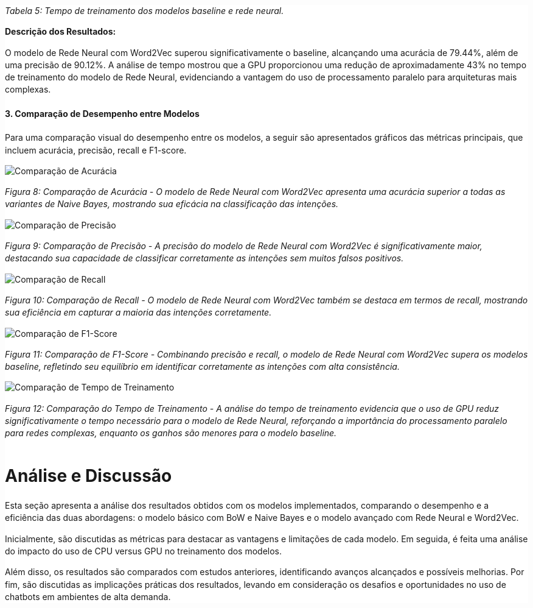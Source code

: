 _Tabela 5: Tempo de treinamento dos modelos baseline e rede neural._

**Descrição dos Resultados:**

O modelo de Rede Neural com Word2Vec superou significativamente o baseline, alcançando uma acurácia de 79.44%, além de uma precisão de 90.12%. A análise de tempo mostrou que a GPU proporcionou uma redução de aproximadamente 43% no tempo de treinamento do modelo de Rede Neural, evidenciando a vantagem do uso de processamento paralelo para arquiteturas mais complexas.

#### 3. Comparação de Desempenho entre Modelos

Para uma comparação visual do desempenho entre os modelos, a seguir são apresentados gráficos das métricas principais, que incluem acurácia, precisão, recall e F1-score.

![Comparação de Acurácia](./img/acuracia_comparacao.png)

_Figura 8: Comparação de Acurácia - O modelo de Rede Neural com Word2Vec apresenta uma acurácia superior a todas as variantes de Naive Bayes, mostrando sua eficácia na classificação das intenções._

![Comparação de Precisão](./img/precisao_comparacao.png)

_Figura 9: Comparação de Precisão - A precisão do modelo de Rede Neural com Word2Vec é significativamente maior, destacando sua capacidade de classificar corretamente as intenções sem muitos falsos positivos._

![Comparação de Recall](./img/recall_comparacao.png)

_Figura 10: Comparação de Recall - O modelo de Rede Neural com Word2Vec também se destaca em termos de recall, mostrando sua eficiência em capturar a maioria das intenções corretamente._

![Comparação de F1-Score](./img/f1_score_comparacao.png)

_Figura 11: Comparação de F1-Score - Combinando precisão e recall, o modelo de Rede Neural com Word2Vec supera os modelos baseline, refletindo seu equilíbrio em identificar corretamente as intenções com alta consistência._

![Comparação de Tempo de Treinamento](./img/tempo_treinamento_comparacao.png)

_Figura 12: Comparação do Tempo de Treinamento - A análise do tempo de treinamento evidencia que o uso de GPU reduz significativamente o tempo necessário para o modelo de Rede Neural, reforçando a importância do processamento paralelo para redes complexas, enquanto os ganhos são menores para o modelo baseline._

# Análise e Discussão

Esta seção apresenta a análise dos resultados obtidos com os modelos implementados, comparando o desempenho e a eficiência das duas abordagens: o modelo básico com BoW e Naive Bayes e o modelo avançado com Rede Neural e Word2Vec.

Inicialmente, são discutidas as métricas para destacar as vantagens e limitações de cada modelo. Em seguida, é feita uma análise do impacto do uso de CPU versus GPU no treinamento dos modelos. 

Além disso, os resultados são comparados com estudos anteriores, identificando avanços alcançados e possíveis melhorias. Por fim, são discutidas as implicações práticas dos resultados, levando em consideração os desafios e oportunidades no uso de chatbots em ambientes de alta demanda.
